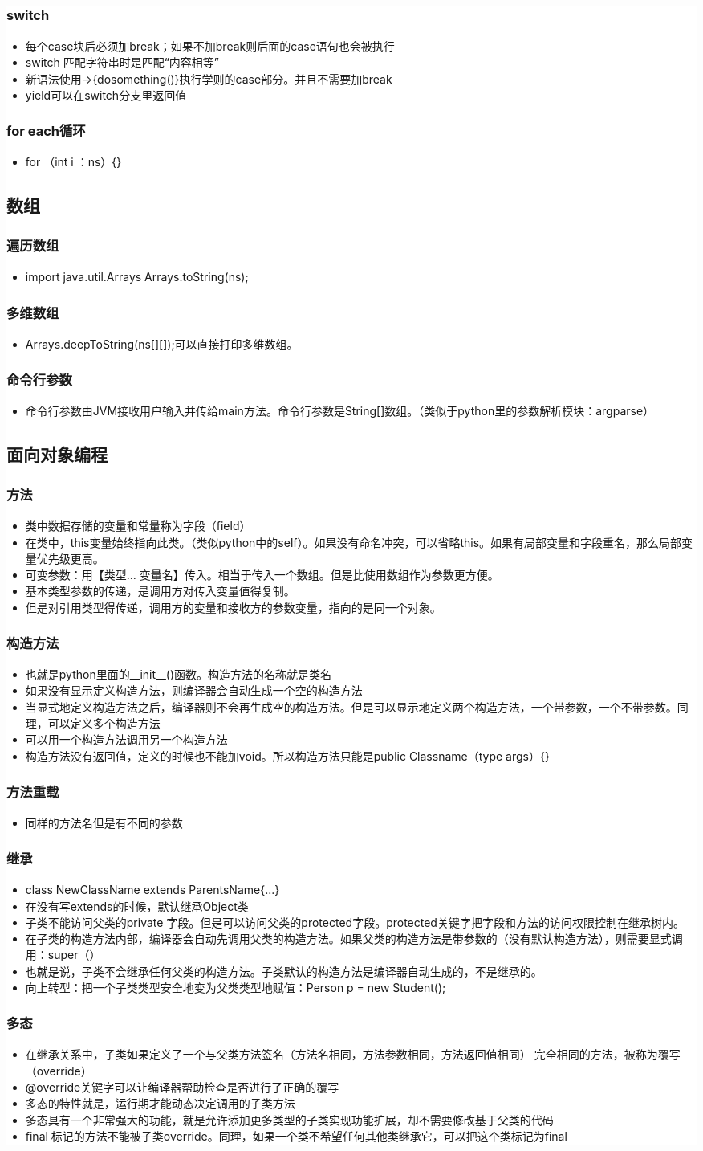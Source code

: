 ### switch
+ 每个case块后必须加break；如果不加break则后面的case语句也会被执行
+ switch 匹配字符串时是匹配“内容相等”
+ 新语法使用->{dosomething()}执行学则的case部分。并且不需要加break
+ yield可以在switch分支里返回值

### for each循环
+ for （int i ：ns）{}

## 数组
### 遍历数组
+ import java.util.Arrays Arrays.toString(ns);

### 多维数组
+ Arrays.deepToString(ns[][]);可以直接打印多维数组。

### 命令行参数
+ 命令行参数由JVM接收用户输入并传给main方法。命令行参数是String[]数组。（类似于python里的参数解析模块：argparse）

## 面向对象编程
### 方法
+ 类中数据存储的变量和常量称为字段（field）
+ 在类中，this变量始终指向此类。（类似python中的self）。如果没有命名冲突，可以省略this。如果有局部变量和字段重名，那么局部变量优先级更高。
+ 可变参数：用【类型... 变量名】传入。相当于传入一个数组。但是比使用数组作为参数更方便。
+ 基本类型参数的传递，是调用方对传入变量值得复制。
+ 但是对引用类型得传递，调用方的变量和接收方的参数变量，指向的是同一个对象。

### 构造方法
+ 也就是python里面的__init__()函数。构造方法的名称就是类名
+ 如果没有显示定义构造方法，则编译器会自动生成一个空的构造方法
+ 当显式地定义构造方法之后，编译器则不会再生成空的构造方法。但是可以显示地定义两个构造方法，一个带参数，一个不带参数。同理，可以定义多个构造方法
+ 可以用一个构造方法调用另一个构造方法
+ 构造方法没有返回值，定义的时候也不能加void。所以构造方法只能是public Classname（type args）{}

### 方法重载
+ 同样的方法名但是有不同的参数

### 继承
+ class NewClassName extends ParentsName{...}
+ 在没有写extends的时候，默认继承Object类
+ 子类不能访问父类的private 字段。但是可以访问父类的protected字段。protected关键字把字段和方法的访问权限控制在继承树内。
+ 在子类的构造方法内部，编译器会自动先调用父类的构造方法。如果父类的构造方法是带参数的（没有默认构造方法），则需要显式调用：super（）
+ 也就是说，子类不会继承任何父类的构造方法。子类默认的构造方法是编译器自动生成的，不是继承的。
+ 向上转型：把一个子类类型安全地变为父类类型地赋值：Person p = new Student();

### 多态
+ 在继承关系中，子类如果定义了一个与父类方法签名（方法名相同，方法参数相同，方法返回值相同）
完全相同的方法，被称为覆写（override）
+ @override关键字可以让编译器帮助检查是否进行了正确的覆写
+ 多态的特性就是，运行期才能动态决定调用的子类方法
+ 多态具有一个非常强大的功能，就是允许添加更多类型的子类实现功能扩展，却不需要修改基于父类的代码
+ final 标记的方法不能被子类override。同理，如果一个类不希望任何其他类继承它，可以把这个类标记为final
